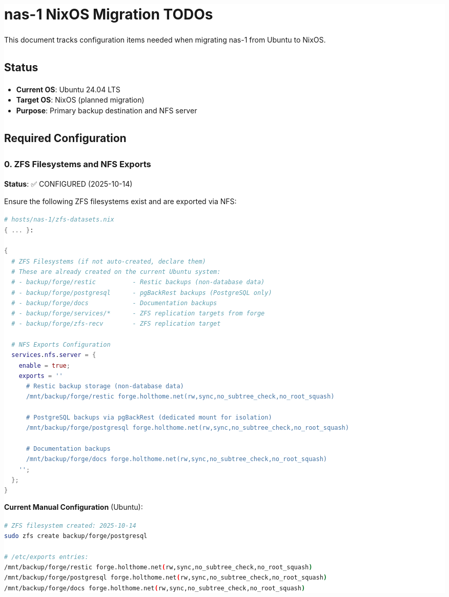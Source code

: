 # nas-1 NixOS Migration TODOs

This document tracks configuration items needed when migrating nas-1 from Ubuntu to NixOS.

## Status

- **Current OS**: Ubuntu 24.04 LTS
- **Target OS**: NixOS (planned migration)
- **Purpose**: Primary backup destination and NFS server

## Required Configuration

### 0. ZFS Filesystems and NFS Exports

**Status**: ✅ CONFIGURED (2025-10-14)

Ensure the following ZFS filesystems exist and are exported via NFS:

```nix
# hosts/nas-1/zfs-datasets.nix
{ ... }:

{
  # ZFS Filesystems (if not auto-created, declare them)
  # These are already created on the current Ubuntu system:
  # - backup/forge/restic          - Restic backups (non-database data)
  # - backup/forge/postgresql      - pgBackRest backups (PostgreSQL only)
  # - backup/forge/docs            - Documentation backups
  # - backup/forge/services/*      - ZFS replication targets from forge
  # - backup/forge/zfs-recv        - ZFS replication target

  # NFS Exports Configuration
  services.nfs.server = {
    enable = true;
    exports = ''
      # Restic backup storage (non-database data)
      /mnt/backup/forge/restic forge.holthome.net(rw,sync,no_subtree_check,no_root_squash)

      # PostgreSQL backups via pgBackRest (dedicated mount for isolation)
      /mnt/backup/forge/postgresql forge.holthome.net(rw,sync,no_subtree_check,no_root_squash)

      # Documentation backups
      /mnt/backup/forge/docs forge.holthome.net(rw,sync,no_subtree_check,no_root_squash)
    '';
  };
}
```

**Current Manual Configuration** (Ubuntu):

```bash
# ZFS filesystem created: 2025-10-14
sudo zfs create backup/forge/postgresql

# /etc/exports entries:
/mnt/backup/forge/restic forge.holthome.net(rw,sync,no_subtree_check,no_root_squash)
/mnt/backup/forge/postgresql forge.holthome.net(rw,sync,no_subtree_check,no_root_squash)
/mnt/backup/forge/docs forge.holthome.net(rw,sync,no_subtree_check,no_root_squash)
```
